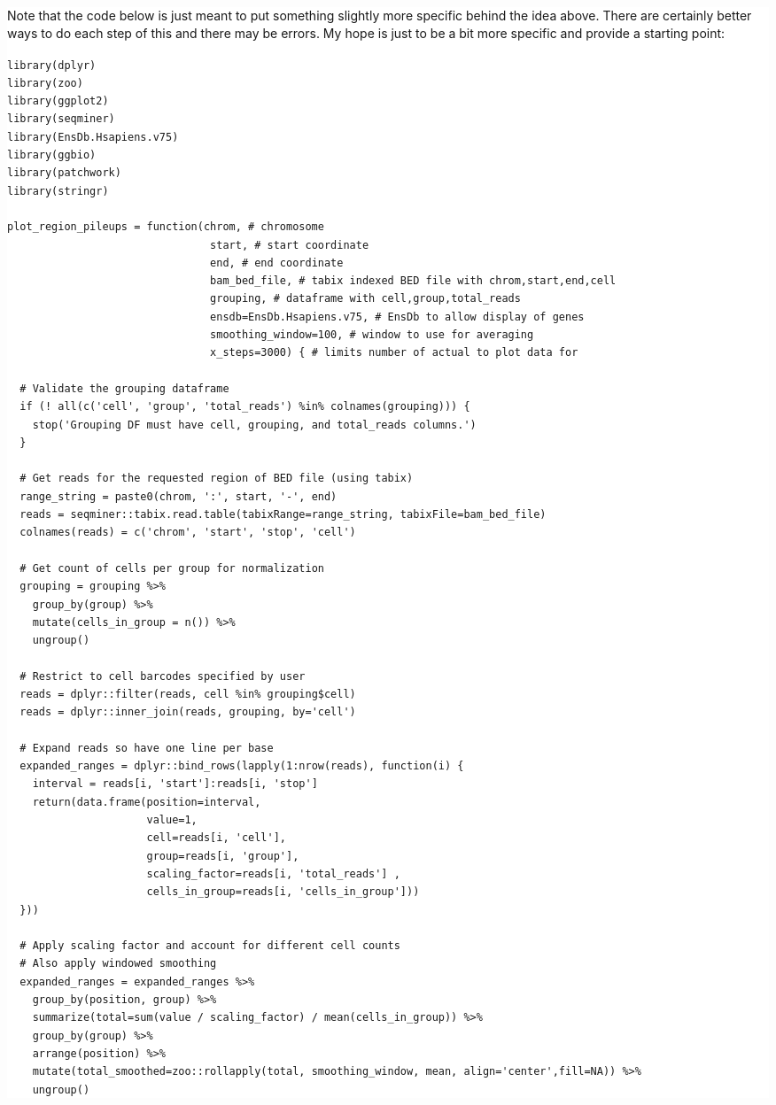 Note that the code below is just meant to put something slightly more specific behind the idea above. There are certainly better ways to do each step of this and there may be errors. My hope is just to be a bit more specific and provide a starting point:
```
library(dplyr)
library(zoo)
library(ggplot2)
library(seqminer)
library(EnsDb.Hsapiens.v75)
library(ggbio)
library(patchwork)
library(stringr)

plot_region_pileups = function(chrom, # chromosome
                                start, # start coordinate
                                end, # end coordinate
                                bam_bed_file, # tabix indexed BED file with chrom,start,end,cell
                                grouping, # dataframe with cell,group,total_reads
                                ensdb=EnsDb.Hsapiens.v75, # EnsDb to allow display of genes
                                smoothing_window=100, # window to use for averaging
                                x_steps=3000) { # limits number of actual to plot data for

  # Validate the grouping dataframe
  if (! all(c('cell', 'group', 'total_reads') %in% colnames(grouping))) {
    stop('Grouping DF must have cell, grouping, and total_reads columns.')
  }

  # Get reads for the requested region of BED file (using tabix)
  range_string = paste0(chrom, ':', start, '-', end)
  reads = seqminer::tabix.read.table(tabixRange=range_string, tabixFile=bam_bed_file)
  colnames(reads) = c('chrom', 'start', 'stop', 'cell')

  # Get count of cells per group for normalization
  grouping = grouping %>%
    group_by(group) %>%
    mutate(cells_in_group = n()) %>%
    ungroup()

  # Restrict to cell barcodes specified by user
  reads = dplyr::filter(reads, cell %in% grouping$cell)
  reads = dplyr::inner_join(reads, grouping, by='cell')

  # Expand reads so have one line per base
  expanded_ranges = dplyr::bind_rows(lapply(1:nrow(reads), function(i) {
    interval = reads[i, 'start']:reads[i, 'stop']
    return(data.frame(position=interval,
                      value=1,
                      cell=reads[i, 'cell'],
                      group=reads[i, 'group'],
                      scaling_factor=reads[i, 'total_reads'] ,
                      cells_in_group=reads[i, 'cells_in_group']))
  }))

  # Apply scaling factor and account for different cell counts
  # Also apply windowed smoothing
  expanded_ranges = expanded_ranges %>%
    group_by(position, group) %>%
    summarize(total=sum(value / scaling_factor) / mean(cells_in_group)) %>%
    group_by(group) %>%
    arrange(position) %>%
    mutate(total_smoothed=zoo::rollapply(total, smoothing_window, mean, align='center',fill=NA)) %>%
    ungroup()

```